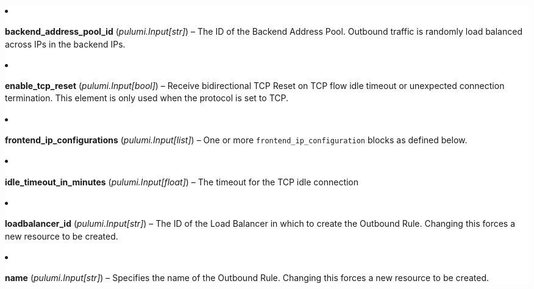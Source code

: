<li><p><strong>backend_address_pool_id</strong> (<em>pulumi.Input</em><em>[</em><em>str</em><em>]</em>) – The ID of the Backend Address Pool. Outbound traffic is randomly load balanced across IPs in the backend IPs.</p></li>
<li><p><strong>enable_tcp_reset</strong> (<em>pulumi.Input</em><em>[</em><em>bool</em><em>]</em>) – Receive bidirectional TCP Reset on TCP flow idle timeout or unexpected connection termination. This element is only used when the protocol is set to TCP.</p></li>
<li><p><strong>frontend_ip_configurations</strong> (<em>pulumi.Input</em><em>[</em><em>list</em><em>]</em>) – One or more <code class="docutils literal notranslate"><span class="pre">frontend_ip_configuration</span></code> blocks as defined below.</p></li>
<li><p><strong>idle_timeout_in_minutes</strong> (<em>pulumi.Input</em><em>[</em><em>float</em><em>]</em>) – The timeout for the TCP idle connection</p></li>
<li><p><strong>loadbalancer_id</strong> (<em>pulumi.Input</em><em>[</em><em>str</em><em>]</em>) – The ID of the Load Balancer in which to create the Outbound Rule. Changing this forces a new resource to be created.</p></li>
<li><p><strong>name</strong> (<em>pulumi.Input</em><em>[</em><em>str</em><em>]</em>) – Specifies the name of the Outbound Rule. Changing this forces a new resource to be created.</p></li>
